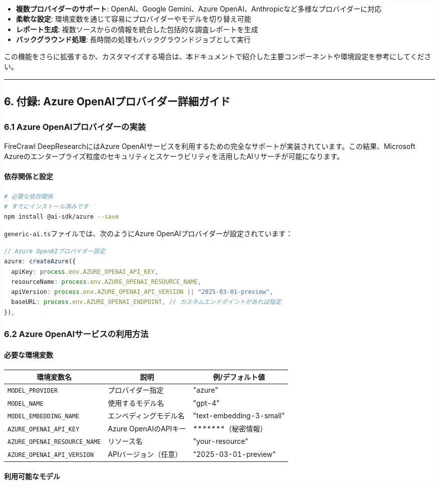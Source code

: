 - **複数プロバイダーのサポート**: OpenAI、Google Gemini、Azure OpenAI、Anthropicなど多様なプロバイダーに対応
- **柔軟な設定**: 環境変数を通じて容易にプロバイダーやモデルを切り替え可能
- **レポート生成**: 複数ソースからの情報を統合した包括的な調査レポートを生成
- **バックグラウンド処理**: 長時間の処理もバックグラウンドジョブとして実行

この機能をさらに拡張するか、カスタマイズする場合は、本ドキュメントで紹介した主要コンポーネントや環境設定を参考にしてください。

---

## 6. 付録: Azure OpenAIプロバイダー詳細ガイド

### 6.1 Azure OpenAIプロバイダーの実装

FireCrawl DeepResearchにはAzure OpenAIサービスを利用するための完全なサポートが実装されています。この結果、Microsoft Azureのエンタープライズ粒度のセキュリティとスケーラビリティを活用したAIリサーチが可能になります。

#### 依存関係と設定

```bash
# 必要な依存関係
# すでにインストール済みです
npm install @ai-sdk/azure --save
```

`generic-ai.ts`ファイルでは、次のようにAzure OpenAIプロバイダーが設定されています：

```typescript
// Azure OpenAIプロバイダー設定
azure: createAzure({
  apiKey: process.env.AZURE_OPENAI_API_KEY,
  resourceName: process.env.AZURE_OPENAI_RESOURCE_NAME,
  apiVersion: process.env.AZURE_OPENAI_API_VERSION || "2025-03-01-preview", 
  baseURL: process.env.AZURE_OPENAI_ENDPOINT, // カスタムエンドポイントがあれば指定
}),
```

### 6.2 Azure OpenAIサービスの利用方法

#### 必要な環境変数

| 環境変数名 | 説明 | 例/デフォルト値 |
|------------|------|------------------|
| `MODEL_PROVIDER` | プロバイダー指定 | "azure" |
| `MODEL_NAME` | 使用するモデル名 | "gpt-4" |
| `MODEL_EMBEDDING_NAME` | エンベディングモデル名 | "text-embedding-3-small" |
| `AZURE_OPENAI_API_KEY` | Azure OpenAIのAPIキー | *******（秘密情報） |
| `AZURE_OPENAI_RESOURCE_NAME` | リソース名 | "your-resource" |
| `AZURE_OPENAI_API_VERSION` | APIバージョン（任意） | "2025-03-01-preview" |

#### 利用可能なモデル
